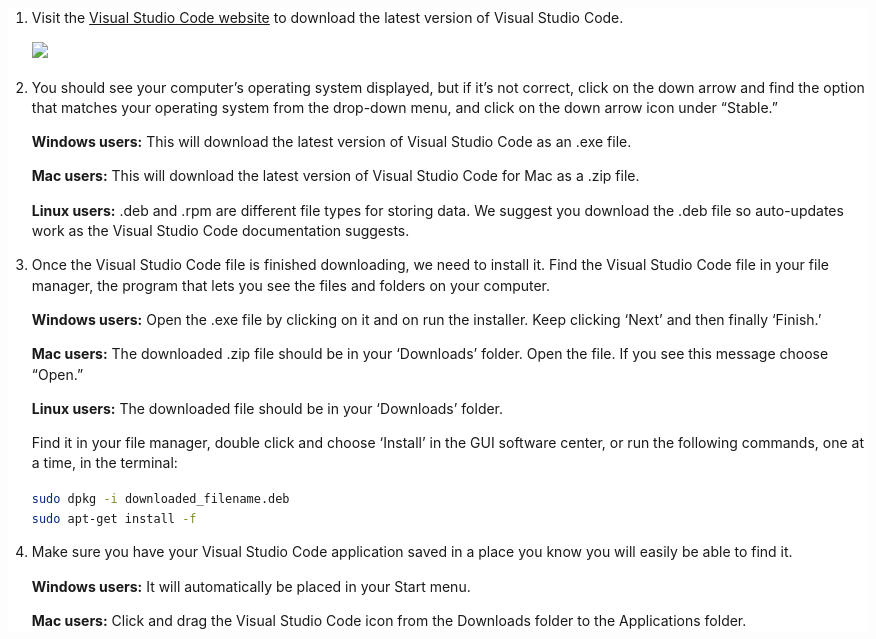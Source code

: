 1.  Visit the <a href="https://code.visualstudio.com/"
    class="e14vpv2g1 gamut-xro1w8-ResetElement-Anchor-AnchorBase e1bhhzie0"
    target="_blank" rel="noopener">Visual Studio Code website</a> to
    download the latest version of Visual Studio Code.

    <img
    src="https://content.codecademy.com/articles/visual-studio-code/vsc-screenshot.png"
    class="img__1JGFO2nlisObc3KeOSGPRp" />

2.  You should see your computer’s operating system displayed, but if
    it’s not correct, click on the down arrow and find the option that
    matches your operating system from the drop-down menu, and click on
    the down arrow icon under “Stable.”

    **Windows users:** This will download the latest version of Visual
    Studio Code as an .exe file.

    **Mac users:** This will download the latest version of Visual
    Studio Code for Mac as a .zip file.

    **Linux users:** .deb and .rpm are different file types for storing
    data. We suggest you download the .deb file so auto-updates work as
    the Visual Studio Code documentation suggests.

3.  Once the Visual Studio Code file is finished downloading, we need to
    install it. Find the Visual Studio Code file in your file manager,
    the program that lets you see the files and folders on your
    computer.

    **Windows users:** Open the .exe file by clicking on it and on run
    the installer. Keep clicking ‘Next’ and then finally ‘Finish.’

    **Mac users:** The downloaded .zip file should be in your
    ‘Downloads’ folder. Open the file. If you see this message choose
    “Open.”

    **Linux users:** The downloaded file should be in your ‘Downloads’
    folder.

    Find it in your file manager, double click and choose ‘Install’ in
    the GUI software center, or run the following commands, one at a
    time, in the terminal:

    ``` bash
    sudo dpkg -i downloaded_filename.deb
    sudo apt-get install -f
    ```

4.  Make sure you have your Visual Studio Code application saved in a
    place you know you will easily be able to find it.

    **Windows users:** It will automatically be placed in your Start
    menu.

    **Mac users:** Click and drag the Visual Studio Code icon from the
    Downloads folder to the Applications folder.
